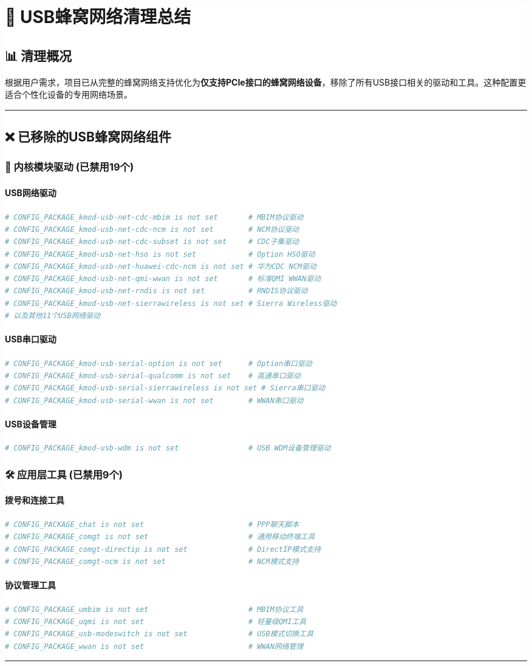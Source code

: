 # 📱 USB蜂窝网络清理总结

## 📊 清理概况

根据用户需求，项目已从完整的蜂窝网络支持优化为**仅支持PCIe接口的蜂窝网络设备**，移除了所有USB接口相关的驱动和工具。这种配置更适合个性化设备的专用网络场景。

---

## ❌ 已移除的USB蜂窝网络组件

### 🔧 内核模块驱动 (已禁用19个)

#### USB网络驱动
```bash
# CONFIG_PACKAGE_kmod-usb-net-cdc-mbim is not set       # MBIM协议驱动 
# CONFIG_PACKAGE_kmod-usb-net-cdc-ncm is not set        # NCM协议驱动
# CONFIG_PACKAGE_kmod-usb-net-cdc-subset is not set     # CDC子集驱动
# CONFIG_PACKAGE_kmod-usb-net-hso is not set            # Option HSO驱动
# CONFIG_PACKAGE_kmod-usb-net-huawei-cdc-ncm is not set # 华为CDC NCM驱动
# CONFIG_PACKAGE_kmod-usb-net-qmi-wwan is not set       # 标准QMI WWAN驱动
# CONFIG_PACKAGE_kmod-usb-net-rndis is not set          # RNDIS协议驱动
# CONFIG_PACKAGE_kmod-usb-net-sierrawireless is not set # Sierra Wireless驱动
# 以及其他11个USB网络驱动
```

#### USB串口驱动
```bash
# CONFIG_PACKAGE_kmod-usb-serial-option is not set      # Option串口驱动
# CONFIG_PACKAGE_kmod-usb-serial-qualcomm is not set    # 高通串口驱动
# CONFIG_PACKAGE_kmod-usb-serial-sierrawireless is not set # Sierra串口驱动  
# CONFIG_PACKAGE_kmod-usb-serial-wwan is not set        # WWAN串口驱动
```

#### USB设备管理
```bash
# CONFIG_PACKAGE_kmod-usb-wdm is not set                # USB WDM设备管理驱动
```

### 🛠️ 应用层工具 (已禁用9个)

#### 拨号和连接工具
```bash
# CONFIG_PACKAGE_chat is not set                        # PPP聊天脚本
# CONFIG_PACKAGE_comgt is not set                       # 通用移动终端工具
# CONFIG_PACKAGE_comgt-directip is not set              # DirectIP模式支持
# CONFIG_PACKAGE_comgt-ncm is not set                   # NCM模式支持
```

#### 协议管理工具
```bash
# CONFIG_PACKAGE_umbim is not set                       # MBIM协议工具
# CONFIG_PACKAGE_uqmi is not set                        # 轻量级QMI工具
# CONFIG_PACKAGE_usb-modeswitch is not set              # USB模式切换工具
# CONFIG_PACKAGE_wwan is not set                        # WWAN网络管理
```

---